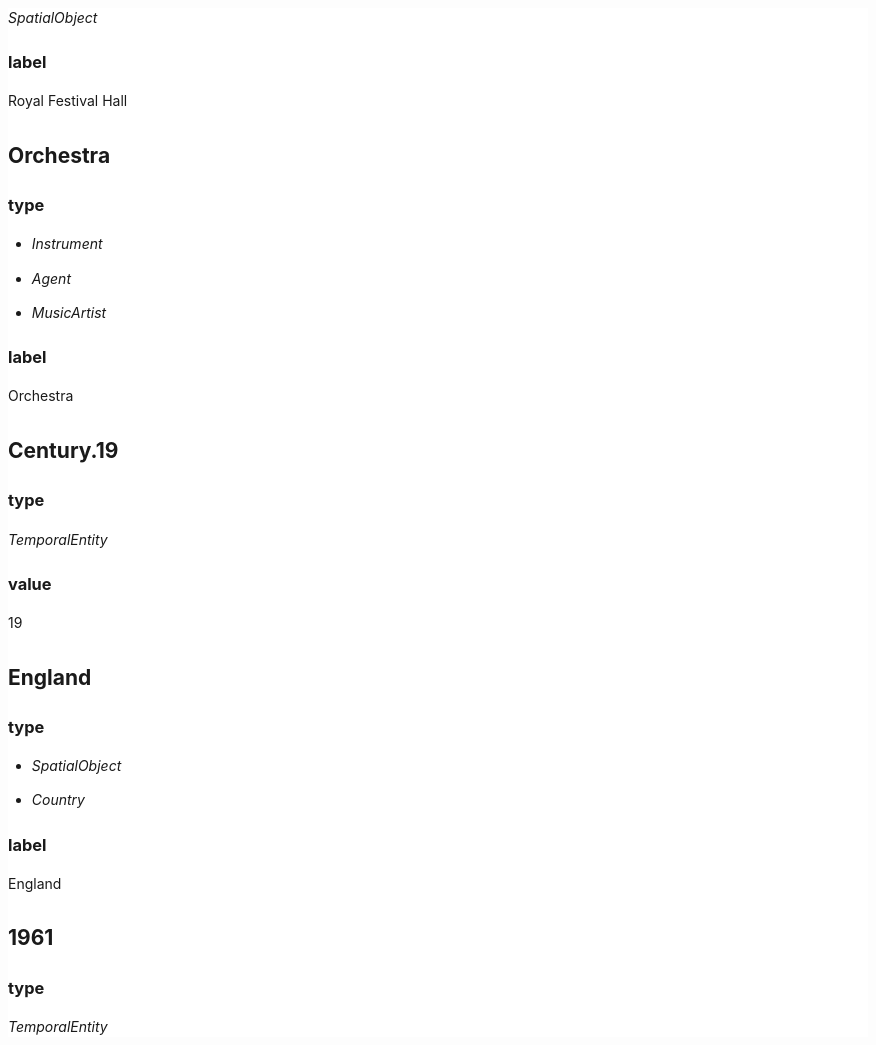 
*SpatialObject*

### label


Royal Festival Hall

## Orchestra

### type

 - *Instrument*

 - *Agent*

 - *MusicArtist*

### label


Orchestra

## Century.19

### type


*TemporalEntity*

### value


19

## England

### type

 - *SpatialObject*

 - *Country*

### label


England

## 1961

### type


*TemporalEntity*
